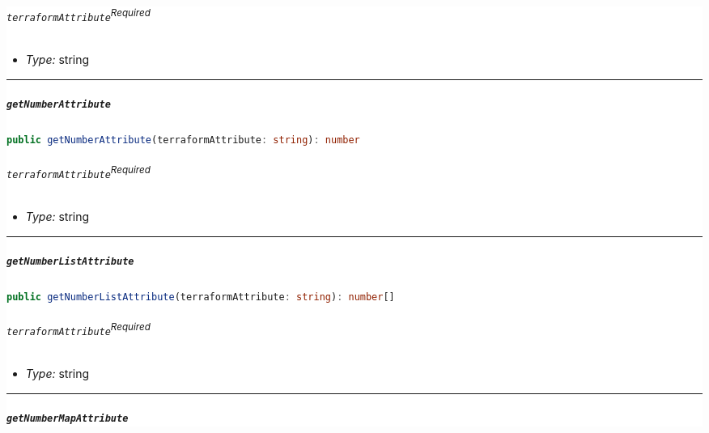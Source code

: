 ###### `terraformAttribute`<sup>Required</sup> <a name="terraformAttribute" id="rhizo-co-terraform-provider-oci.dataOciDatabaseAutonomousContainerDatabaseDataguardAssociations.DataOciDatabaseAutonomousContainerDatabaseDataguardAssociations.getListAttribute.parameter.terraformAttribute"></a>

- *Type:* string

---

##### `getNumberAttribute` <a name="getNumberAttribute" id="rhizo-co-terraform-provider-oci.dataOciDatabaseAutonomousContainerDatabaseDataguardAssociations.DataOciDatabaseAutonomousContainerDatabaseDataguardAssociations.getNumberAttribute"></a>

```typescript
public getNumberAttribute(terraformAttribute: string): number
```

###### `terraformAttribute`<sup>Required</sup> <a name="terraformAttribute" id="rhizo-co-terraform-provider-oci.dataOciDatabaseAutonomousContainerDatabaseDataguardAssociations.DataOciDatabaseAutonomousContainerDatabaseDataguardAssociations.getNumberAttribute.parameter.terraformAttribute"></a>

- *Type:* string

---

##### `getNumberListAttribute` <a name="getNumberListAttribute" id="rhizo-co-terraform-provider-oci.dataOciDatabaseAutonomousContainerDatabaseDataguardAssociations.DataOciDatabaseAutonomousContainerDatabaseDataguardAssociations.getNumberListAttribute"></a>

```typescript
public getNumberListAttribute(terraformAttribute: string): number[]
```

###### `terraformAttribute`<sup>Required</sup> <a name="terraformAttribute" id="rhizo-co-terraform-provider-oci.dataOciDatabaseAutonomousContainerDatabaseDataguardAssociations.DataOciDatabaseAutonomousContainerDatabaseDataguardAssociations.getNumberListAttribute.parameter.terraformAttribute"></a>

- *Type:* string

---

##### `getNumberMapAttribute` <a name="getNumberMapAttribute" id="rhizo-co-terraform-provider-oci.dataOciDatabaseAutonomousContainerDatabaseDataguardAssociations.DataOciDatabaseAutonomousContainerDatabaseDataguardAssociations.getNumberMapAttribute"></a>
